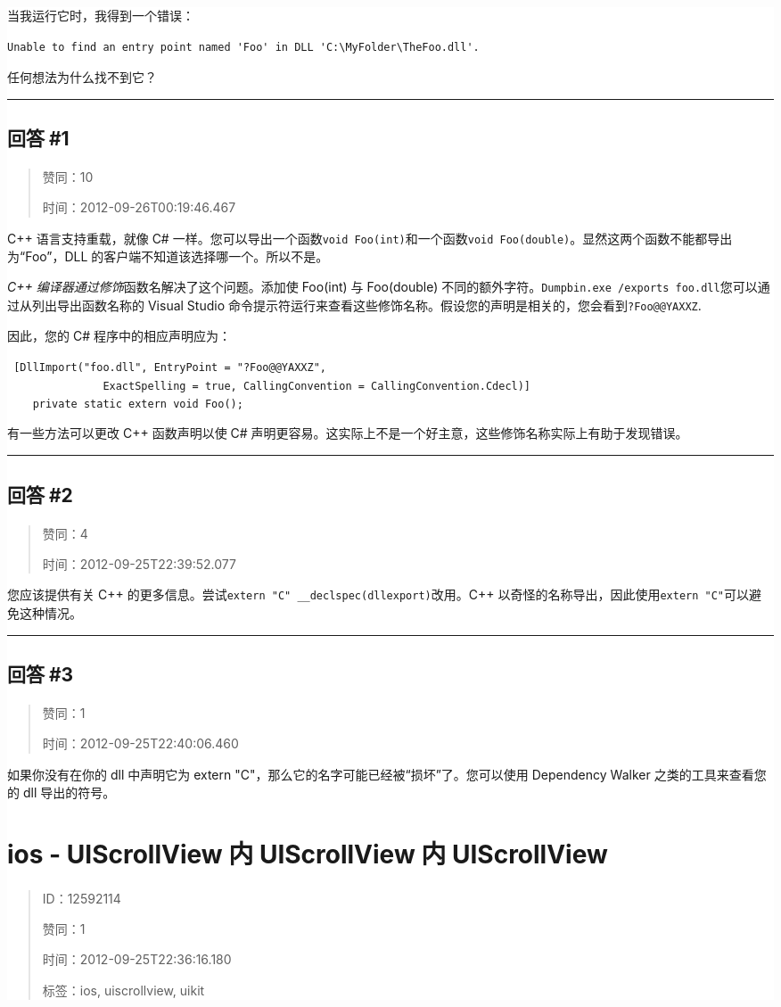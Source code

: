 当我运行它时，我得到一个错误：

```
Unable to find an entry point named 'Foo' in DLL 'C:\MyFolder\TheFoo.dll'. 
```

任何想法为什么找不到它？

* * *

## 回答 #1

> 赞同：10
> 
> 时间：2012-09-26T00:19:46.467

C++ 语言支持重载，就像 C# 一样。您可以导出一个函数`void Foo(int)`和一个函数`void Foo(double)`。显然这两个函数不能都导出为“Foo”，DLL 的客户端不知道该选择哪一个。所以不是。

*C++ 编译器通过修饰*函数名解决了这个问题。添加使 Foo(int) 与 Foo(double) 不同的额外字符。`Dumpbin.exe /exports foo.dll`您可以通过从列出导出函数名称的 Visual Studio 命令提示符运行来查看这些修饰名称。假设您的声明是相关的，您会看到`?Foo@@YAXXZ`.

因此，您的 C# 程序中的相应声明应为：

```
 [DllImport("foo.dll", EntryPoint = "?Foo@@YAXXZ", 
               ExactSpelling = true, CallingConvention = CallingConvention.Cdecl)]
    private static extern void Foo(); 
```

有一些方法可以更改 C++ 函数声明以使 C# 声明更容易。这实际上不是一个好主意，这些修饰名称实际上有助于发现错误。

* * *

## 回答 #2

> 赞同：4
> 
> 时间：2012-09-25T22:39:52.077

您应该提供有关 C++ 的更多信息。尝试`extern "C" __declspec(dllexport)`改用。C++ 以奇怪的名称导出，因此使用`extern "C"`可以避免这种情况。

* * *

## 回答 #3

> 赞同：1
> 
> 时间：2012-09-25T22:40:06.460

如果你没有在你的 dll 中声明它为 extern "C"，那么它的名字可能已经被“损坏”了。您可以使用 Dependency Walker 之类的工具来查看您的 dll 导出的符号。

# ios - UIScrollView 内 UIScrollView 内 UIScrollView

> ID：12592114
> 
> 赞同：1
> 
> 时间：2012-09-25T22:36:16.180
> 
> 标签：ios, uiscrollview, uikit

